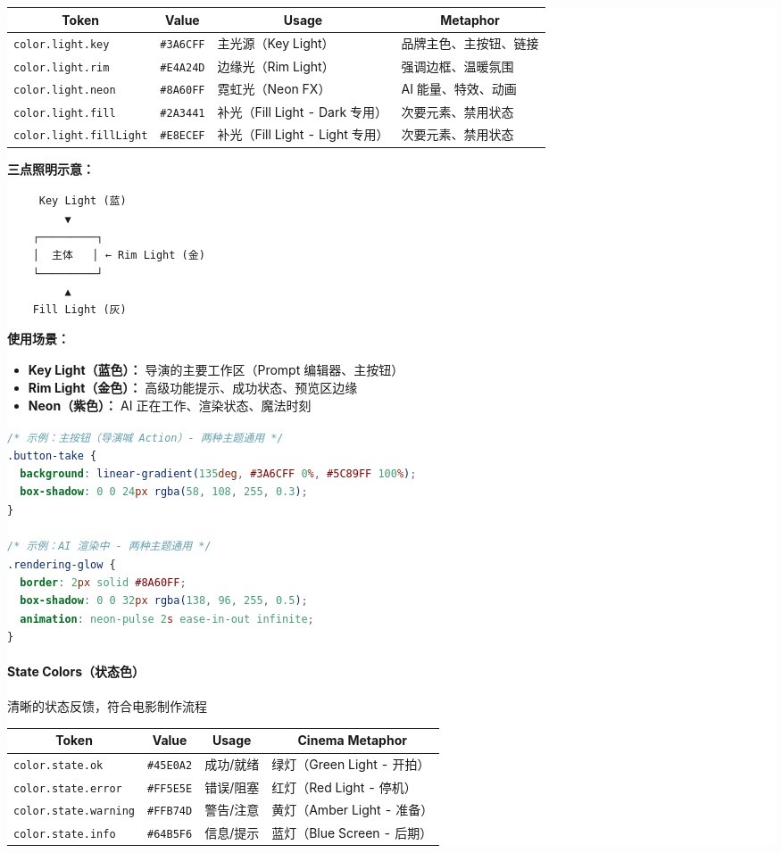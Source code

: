 | Token | Value | Usage | Metaphor |
|-------|-------|-------|----------|
| `color.light.key` | `#3A6CFF` | 主光源（Key Light） | 品牌主色、主按钮、链接 |
| `color.light.rim` | `#E4A24D` | 边缘光（Rim Light） | 强调边框、温暖氛围 |
| `color.light.neon` | `#8A60FF` | 霓虹光（Neon FX） | AI 能量、特效、动画 |
| `color.light.fill` | `#2A3441` | 补光（Fill Light - Dark 专用） | 次要元素、禁用状态 |
| `color.light.fillLight` | `#E8ECEF` | 补光（Fill Light - Light 专用） | 次要元素、禁用状态 |

**三点照明示意：**
```
     Key Light (蓝)
         ▼
    ┌─────────┐
    │  主体   │ ← Rim Light (金)
    └─────────┘
         ▲
    Fill Light (灰)
```

**使用场景：**
- **Key Light（蓝色）：** 导演的主要工作区（Prompt 编辑器、主按钮）
- **Rim Light（金色）：** 高级功能提示、成功状态、预览区边缘
- **Neon（紫色）：** AI 正在工作、渲染状态、魔法时刻

```css
/* 示例：主按钮（导演喊 Action）- 两种主题通用 */
.button-take {
  background: linear-gradient(135deg, #3A6CFF 0%, #5C89FF 100%);
  box-shadow: 0 0 24px rgba(58, 108, 255, 0.3);
}

/* 示例：AI 渲染中 - 两种主题通用 */
.rendering-glow {
  border: 2px solid #8A60FF;
  box-shadow: 0 0 32px rgba(138, 96, 255, 0.5);
  animation: neon-pulse 2s ease-in-out infinite;
}
```

#### State Colors（状态色）
清晰的状态反馈，符合电影制作流程

| Token | Value | Usage | Cinema Metaphor |
|-------|-------|-------|-----------------|
| `color.state.ok` | `#45E0A2` | 成功/就绪 | 绿灯（Green Light - 开拍） |
| `color.state.error` | `#FF5E5E` | 错误/阻塞 | 红灯（Red Light - 停机） |
| `color.state.warning` | `#FFB74D` | 警告/注意 | 黄灯（Amber Light - 准备） |
| `color.state.info` | `#64B5F6` | 信息/提示 | 蓝灯（Blue Screen - 后期） |
